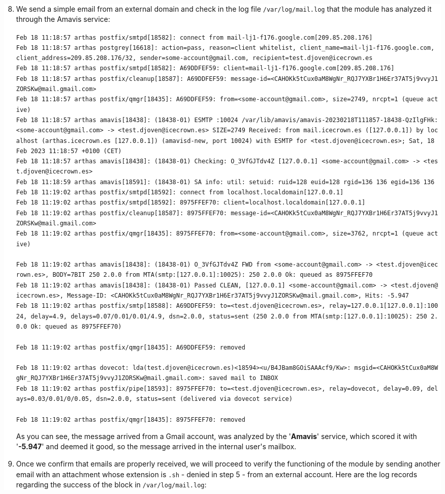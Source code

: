 8. We send a simple email from an external domain and check in the log file `/var/log/mail.log` that the module has analyzed it through the Amavis service:

    ```text linenums="1" hl_lines="15"
    Feb 18 11:18:57 arthas postfix/smtpd[18582]: connect from mail-lj1-f176.google.com[209.85.208.176]
    Feb 18 11:18:57 arthas postgrey[16618]: action=pass, reason=client whitelist, client_name=mail-lj1-f176.google.com, client_address=209.85.208.176/32, sender=some-account@gmail.com, recipient=test.djoven@icecrown.es
    Feb 18 11:18:57 arthas postfix/smtpd[18582]: A69DDFEF59: client=mail-lj1-f176.google.com[209.85.208.176]
    Feb 18 11:18:57 arthas postfix/cleanup[18587]: A69DDFEF59: message-id=<CAHOKk5tCux0aM8WgNr_RQJ7YXBr1H6Er37AT5j9vvyJ1ZORSKw@mail.gmail.com>
    Feb 18 11:18:57 arthas postfix/qmgr[18435]: A69DDFEF59: from=<some-account@gmail.com>, size=2749, nrcpt=1 (queue active)
    Feb 18 11:18:57 arthas amavis[18438]: (18438-01) ESMTP :10024 /var/lib/amavis/amavis-20230218T111857-18438-QzIlgFHk: <some-account@gmail.com> -> <test.djoven@icecrown.es> SIZE=2749 Received: from mail.icecrown.es ([127.0.0.1]) by localhost (arthas.icecrown.es [127.0.0.1]) (amavisd-new, port 10024) with ESMTP for <test.djoven@icecrown.es>; Sat, 18 Feb 2023 11:18:57 +0100 (CET)
    Feb 18 11:18:57 arthas amavis[18438]: (18438-01) Checking: O_3VfGJTdv4Z [127.0.0.1] <some-account@gmail.com> -> <test.djoven@icecrown.es>
    Feb 18 11:18:59 arthas amavis[18591]: (18438-01) SA info: util: setuid: ruid=128 euid=128 rgid=136 136 egid=136 136
    Feb 18 11:19:02 arthas postfix/smtpd[18592]: connect from localhost.localdomain[127.0.0.1]
    Feb 18 11:19:02 arthas postfix/smtpd[18592]: 8975FFEF70: client=localhost.localdomain[127.0.0.1]
    Feb 18 11:19:02 arthas postfix/cleanup[18587]: 8975FFEF70: message-id=<CAHOKk5tCux0aM8WgNr_RQJ7YXBr1H6Er37AT5j9vvyJ1ZORSKw@mail.gmail.com>
    Feb 18 11:19:02 arthas postfix/qmgr[18435]: 8975FFEF70: from=<some-account@gmail.com>, size=3762, nrcpt=1 (queue active)

    Feb 18 11:19:02 arthas amavis[18438]: (18438-01) O_3VfGJTdv4Z FWD from <some-account@gmail.com> -> <test.djoven@icecrown.es>, BODY=7BIT 250 2.0.0 from MTA(smtp:[127.0.0.1]:10025): 250 2.0.0 Ok: queued as 8975FFEF70
    Feb 18 11:19:02 arthas amavis[18438]: (18438-01) Passed CLEAN, [127.0.0.1] <some-account@gmail.com> -> <test.djoven@icecrown.es>, Message-ID: <CAHOKk5tCux0aM8WgNr_RQJ7YXBr1H6Er37AT5j9vvyJ1ZORSKw@mail.gmail.com>, Hits: -5.947
    Feb 18 11:19:02 arthas postfix/smtp[18588]: A69DDFEF59: to=<test.djoven@icecrown.es>, relay=127.0.0.1[127.0.0.1]:10024, delay=4.9, delays=0.07/0.01/0.01/4.9, dsn=2.0.0, status=sent (250 2.0.0 from MTA(smtp:[127.0.0.1]:10025): 250 2.0.0 Ok: queued as 8975FFEF70)

    Feb 18 11:19:02 arthas postfix/qmgr[18435]: A69DDFEF59: removed

    Feb 18 11:19:02 arthas dovecot: lda(test.djoven@icecrown.es)<18594><u/B4JBam8GOiSAAAcf9/Kw>: msgid=<CAHOKk5tCux0aM8WgNr_RQJ7YXBr1H6Er37AT5j9vvyJ1ZORSKw@mail.gmail.com>: saved mail to INBOX
    Feb 18 11:19:02 arthas postfix/pipe[18593]: 8975FFEF70: to=<test.djoven@icecrown.es>, relay=dovecot, delay=0.09, delays=0.03/0.01/0/0.05, dsn=2.0.0, status=sent (delivered via dovecot service)

    Feb 18 11:19:02 arthas postfix/qmgr[18435]: 8975FFEF70: removed
    ```

    As you can see, the message arrived from a Gmail account, was analyzed by the '**Amavis**' service, which scored it with '**-5.947**' and deemed it good, so the message arrived in the internal user's mailbox.

9. Once we confirm that emails are properly received, we will proceed to verify the functioning of the module by sending another email with an attachment whose extension is `.sh` - denied in step 5 - from an external account. Here are the log records regarding the success of the block in `/var/log/mail.log`:


[NTP]: https://doc.zentyal.org/en/ntp.html
[this]: https://www.pool.ntp.org/en
[DNS]: https://doc.zentyal.org/en/dns.html
[Cloudflare]: https://www.cloudflare.com/
[Quad9]: https://www.quad9.net/
[mail]: https://doc.zentyal.org/en/mail.html
[Webmail]: https://doc.zentyal.org/en/mail.html#webmail
[ActiveSync]: https://doc.zentyal.org/en/mail.html#activesync-support
[bug fixing]: https://zentyal-aws.projects.djoven.es/en/zentyal-bug-fixing/#imaps
[Antivirus]: https://doc.zentyal.org/en/antivirus.html
[here]: https://doc.zentyal.org/en/antivirus.html#configuracion-del-modulo-antivirus
[Mailfilter]: https://doc.zentyal.org/en/mailfilter.html
[CA]: https://doc.zentyal.org/en/ca.html
[OpenVPN]: https://doc.zentyal.org/en/vpn.html